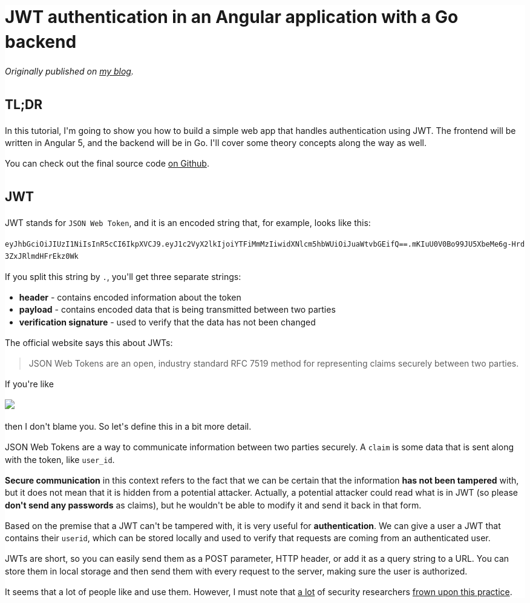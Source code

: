 # JWT authentication in an Angular application with a Go backend

_Originally published on [my blog](http://www.nikola-breznjak.com/blog/go/jwt-authentication-angular-application-go-backend/)._

## TL;DR
In this tutorial, I'm going to show you how to build a simple web app that handles authentication using JWT. The frontend will be written in Angular 5, and the backend will be in Go. I'll cover some theory concepts along the way as well.

You can check out the final source code [on Github]().

## JWT
JWT stands for `JSON Web Token`, and it is an encoded string that, for example,  looks like this:

`eyJhbGciOiJIUzI1NiIsInR5cCI6IkpXVCJ9.eyJ1c2VyX2lkIjoiYTFiMmMzIiwidXNlcm5hbWUiOiJuaWtvbGEifQ==.mKIuU0V0Bo99JU5XbeMe6g-Hrd3ZxJRlmdHFrEkz0Wk`

If you split this string by `.`, you'll get three separate strings:

+ **header**  - contains encoded information about the token
+ **payload** - contains encoded data that is being transmitted between two parties
+ **verification signature** - used to verify that the data has not been changed

The official website says this about JWTs:

> JSON Web Tokens are an open, industry standard RFC 7519 method for representing claims securely between two parties.

If you're like 

![](https://i.imgur.com/hzZHo9S.jpg)

then I don't blame you. So let's define this in a bit more detail.

JSON Web Tokens are a way to communicate information between two parties securely. A `claim` is some data that is sent along with the token, like `user_id`.

**Secure communication** in this context refers to the fact that we can be certain that the information **has not been tampered** with, but it does not mean that it is hidden from a potential attacker. Actually, a potential attacker could read what is in JWT (so please **don't send any passwords** as claims), but he wouldn't be able to modify it and send it back in that form.

Based on the premise that a JWT can't be tampered with, it is very useful for **authentication**. We can give a user a JWT that contains their `userid`, which can be stored locally and used to verify that requests are coming from an authenticated user.

JWTs are short, so you can easily send them as a POST parameter, HTTP header, or add it as a query string to a URL. You can store them in local storage and then send them with every request to the server, making sure the user is authorized.

It seems that a lot of people like and use them. However, I must note that [a lot](https://news.ycombinator.com/item?id=16157002) of security researchers [frown upon this practice](https://www.rdegges.com/2018/please-stop-using-local-storage/).
